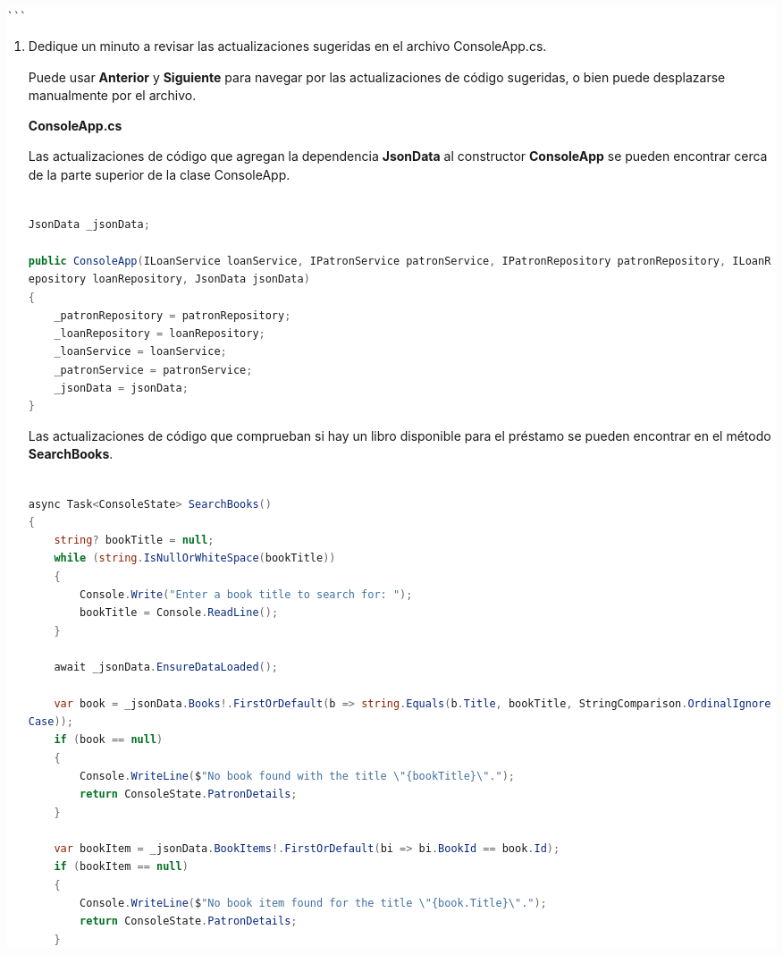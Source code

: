     ```

1. Dedique un minuto a revisar las actualizaciones sugeridas en el archivo ConsoleApp.cs.

    Puede usar **Anterior** y **Siguiente** para navegar por las actualizaciones de código sugeridas, o bien puede desplazarse manualmente por el archivo.

    **ConsoleApp.cs**

    Las actualizaciones de código que agregan la dependencia **JsonData** al constructor **ConsoleApp** se pueden encontrar cerca de la parte superior de la clase ConsoleApp.

    ```csharp

    JsonData _jsonData;

    public ConsoleApp(ILoanService loanService, IPatronService patronService, IPatronRepository patronRepository, ILoanRepository loanRepository, JsonData jsonData)
    {
        _patronRepository = patronRepository;
        _loanRepository = loanRepository;
        _loanService = loanService;
        _patronService = patronService;
        _jsonData = jsonData;
    }

    ```

    Las actualizaciones de código que comprueban si hay un libro disponible para el préstamo se pueden encontrar en el método **SearchBooks**.

    ```csharp

    async Task<ConsoleState> SearchBooks()
    {
        string? bookTitle = null;
        while (string.IsNullOrWhiteSpace(bookTitle))
        {
            Console.Write("Enter a book title to search for: ");
            bookTitle = Console.ReadLine();
        }

        await _jsonData.EnsureDataLoaded();

        var book = _jsonData.Books!.FirstOrDefault(b => string.Equals(b.Title, bookTitle, StringComparison.OrdinalIgnoreCase));
        if (book == null)
        {
            Console.WriteLine($"No book found with the title \"{bookTitle}\".");
            return ConsoleState.PatronDetails;
        }

        var bookItem = _jsonData.BookItems!.FirstOrDefault(bi => bi.BookId == book.Id);
        if (bookItem == null)
        {
            Console.WriteLine($"No book item found for the title \"{book.Title}\".");
            return ConsoleState.PatronDetails;
        }
